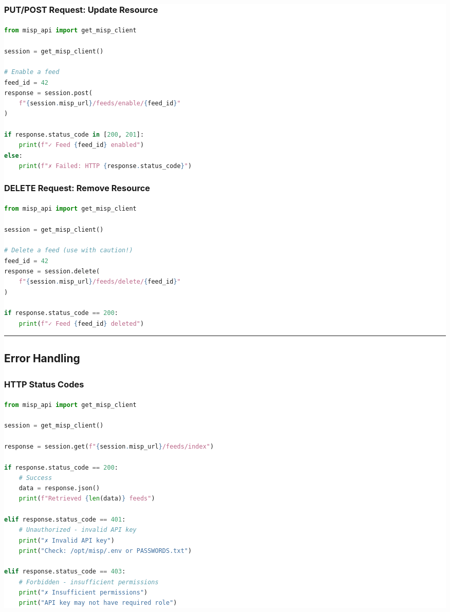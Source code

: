 ### PUT/POST Request: Update Resource

```python
from misp_api import get_misp_client

session = get_misp_client()

# Enable a feed
feed_id = 42
response = session.post(
    f"{session.misp_url}/feeds/enable/{feed_id}"
)

if response.status_code in [200, 201]:
    print(f"✓ Feed {feed_id} enabled")
else:
    print(f"✗ Failed: HTTP {response.status_code}")
```

### DELETE Request: Remove Resource

```python
from misp_api import get_misp_client

session = get_misp_client()

# Delete a feed (use with caution!)
feed_id = 42
response = session.delete(
    f"{session.misp_url}/feeds/delete/{feed_id}"
)

if response.status_code == 200:
    print(f"✓ Feed {feed_id} deleted")
```

---

## Error Handling

### HTTP Status Codes

```python
from misp_api import get_misp_client

session = get_misp_client()

response = session.get(f"{session.misp_url}/feeds/index")

if response.status_code == 200:
    # Success
    data = response.json()
    print(f"Retrieved {len(data)} feeds")

elif response.status_code == 401:
    # Unauthorized - invalid API key
    print("✗ Invalid API key")
    print("Check: /opt/misp/.env or PASSWORDS.txt")

elif response.status_code == 403:
    # Forbidden - insufficient permissions
    print("✗ Insufficient permissions")
    print("API key may not have required role")

```